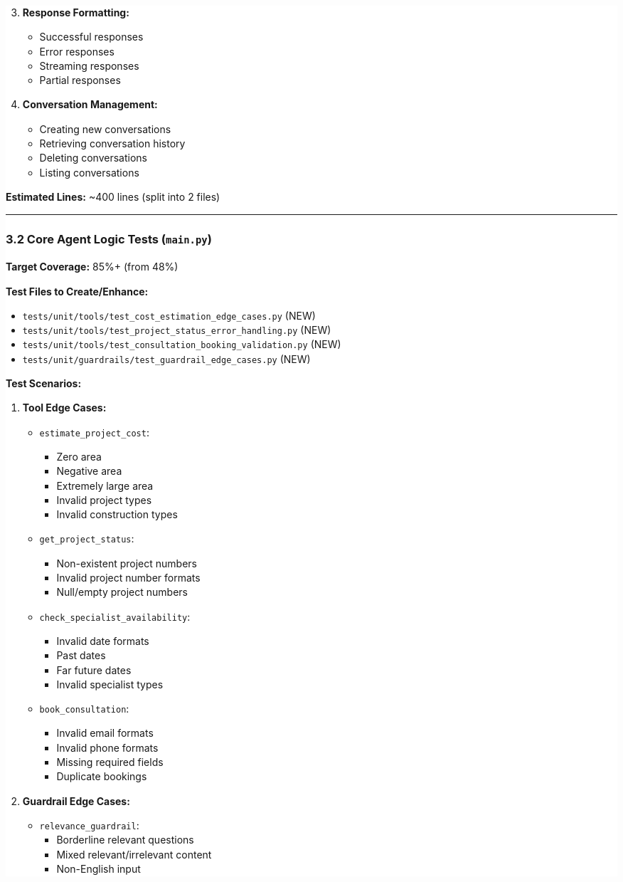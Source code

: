 3. **Response Formatting:**
   - Successful responses
   - Error responses
   - Streaming responses
   - Partial responses

4. **Conversation Management:**
   - Creating new conversations
   - Retrieving conversation history
   - Deleting conversations
   - Listing conversations

**Estimated Lines:** ~400 lines (split into 2 files)

---

### 3.2 Core Agent Logic Tests (`main.py`)

**Target Coverage:** 85%+ (from 48%)

**Test Files to Create/Enhance:**
- `tests/unit/tools/test_cost_estimation_edge_cases.py` (NEW)
- `tests/unit/tools/test_project_status_error_handling.py` (NEW)
- `tests/unit/tools/test_consultation_booking_validation.py` (NEW)
- `tests/unit/guardrails/test_guardrail_edge_cases.py` (NEW)

**Test Scenarios:**
1. **Tool Edge Cases:**
   - `estimate_project_cost`:
     - Zero area
     - Negative area
     - Extremely large area
     - Invalid project types
     - Invalid construction types
   
   - `get_project_status`:
     - Non-existent project numbers
     - Invalid project number formats
     - Null/empty project numbers
   
   - `check_specialist_availability`:
     - Invalid date formats
     - Past dates
     - Far future dates
     - Invalid specialist types
   
   - `book_consultation`:
     - Invalid email formats
     - Invalid phone formats
     - Missing required fields
     - Duplicate bookings

2. **Guardrail Edge Cases:**
   - `relevance_guardrail`:
     - Borderline relevant questions
     - Mixed relevant/irrelevant content
     - Non-English input
   